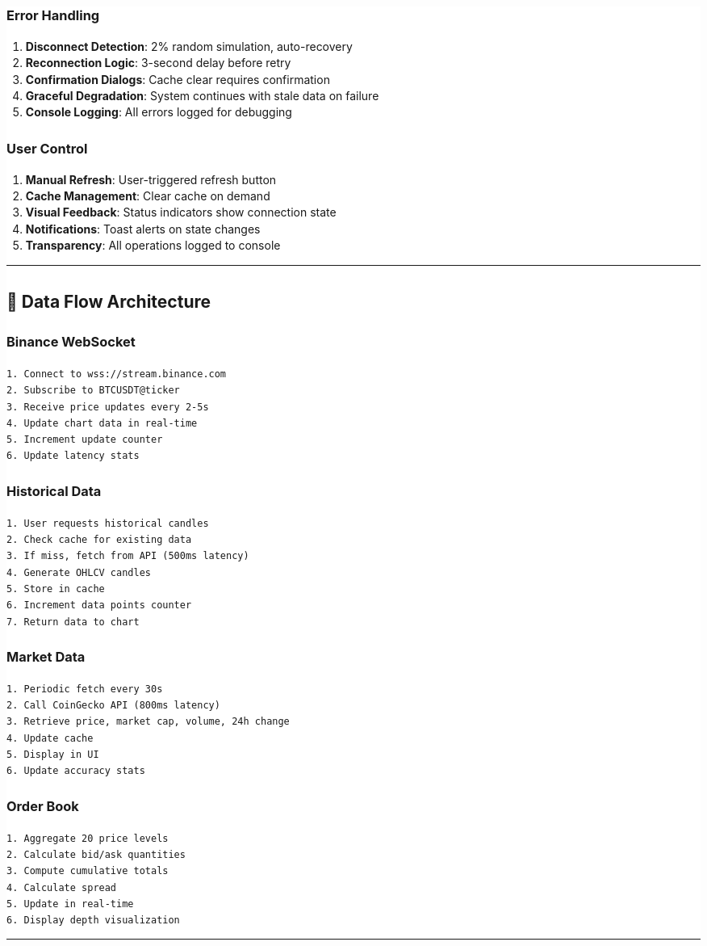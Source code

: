 ### Error Handling
1. **Disconnect Detection**: 2% random simulation, auto-recovery
2. **Reconnection Logic**: 3-second delay before retry
3. **Confirmation Dialogs**: Cache clear requires confirmation
4. **Graceful Degradation**: System continues with stale data on failure
5. **Console Logging**: All errors logged for debugging

### User Control
1. **Manual Refresh**: User-triggered refresh button
2. **Cache Management**: Clear cache on demand
3. **Visual Feedback**: Status indicators show connection state
4. **Notifications**: Toast alerts on state changes
5. **Transparency**: All operations logged to console

---

## 🎯 Data Flow Architecture

### Binance WebSocket
```
1. Connect to wss://stream.binance.com
2. Subscribe to BTCUSDT@ticker
3. Receive price updates every 2-5s
4. Update chart data in real-time
5. Increment update counter
6. Update latency stats
```

### Historical Data
```
1. User requests historical candles
2. Check cache for existing data
3. If miss, fetch from API (500ms latency)
4. Generate OHLCV candles
5. Store in cache
6. Increment data points counter
7. Return data to chart
```

### Market Data
```
1. Periodic fetch every 30s
2. Call CoinGecko API (800ms latency)
3. Retrieve price, market cap, volume, 24h change
4. Update cache
5. Display in UI
6. Update accuracy stats
```

### Order Book
```
1. Aggregate 20 price levels
2. Calculate bid/ask quantities
3. Compute cumulative totals
4. Calculate spread
5. Update in real-time
6. Display depth visualization
```

---